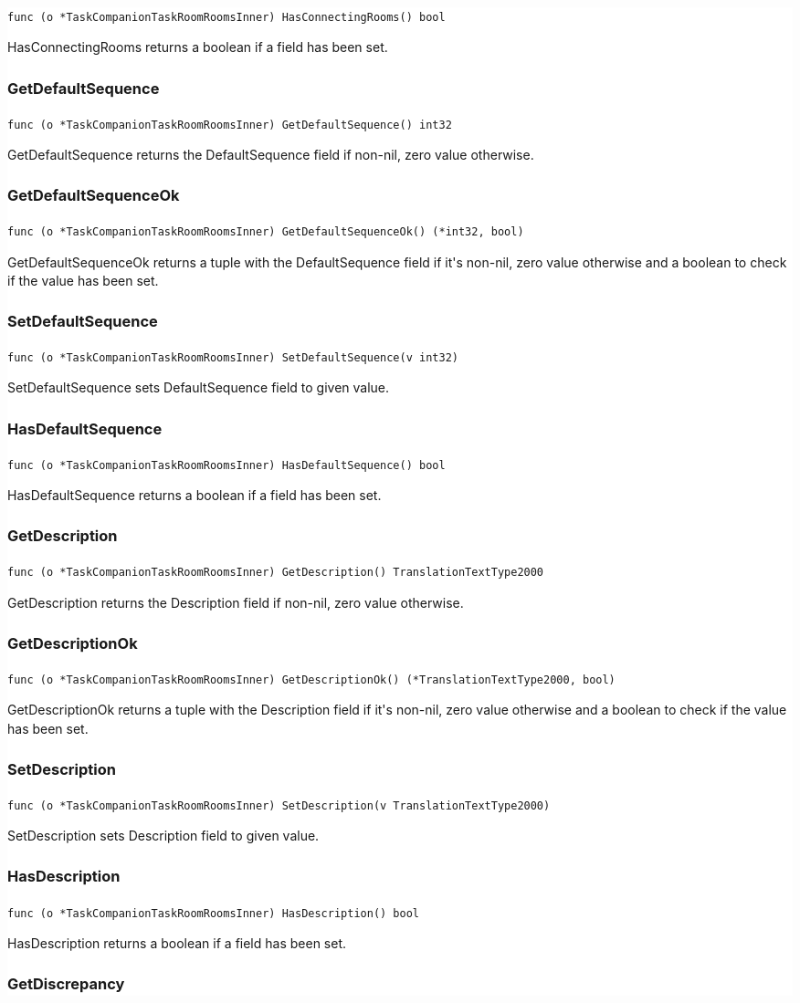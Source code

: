 `func (o *TaskCompanionTaskRoomRoomsInner) HasConnectingRooms() bool`

HasConnectingRooms returns a boolean if a field has been set.

### GetDefaultSequence

`func (o *TaskCompanionTaskRoomRoomsInner) GetDefaultSequence() int32`

GetDefaultSequence returns the DefaultSequence field if non-nil, zero value otherwise.

### GetDefaultSequenceOk

`func (o *TaskCompanionTaskRoomRoomsInner) GetDefaultSequenceOk() (*int32, bool)`

GetDefaultSequenceOk returns a tuple with the DefaultSequence field if it's non-nil, zero value otherwise
and a boolean to check if the value has been set.

### SetDefaultSequence

`func (o *TaskCompanionTaskRoomRoomsInner) SetDefaultSequence(v int32)`

SetDefaultSequence sets DefaultSequence field to given value.

### HasDefaultSequence

`func (o *TaskCompanionTaskRoomRoomsInner) HasDefaultSequence() bool`

HasDefaultSequence returns a boolean if a field has been set.

### GetDescription

`func (o *TaskCompanionTaskRoomRoomsInner) GetDescription() TranslationTextType2000`

GetDescription returns the Description field if non-nil, zero value otherwise.

### GetDescriptionOk

`func (o *TaskCompanionTaskRoomRoomsInner) GetDescriptionOk() (*TranslationTextType2000, bool)`

GetDescriptionOk returns a tuple with the Description field if it's non-nil, zero value otherwise
and a boolean to check if the value has been set.

### SetDescription

`func (o *TaskCompanionTaskRoomRoomsInner) SetDescription(v TranslationTextType2000)`

SetDescription sets Description field to given value.

### HasDescription

`func (o *TaskCompanionTaskRoomRoomsInner) HasDescription() bool`

HasDescription returns a boolean if a field has been set.

### GetDiscrepancy
